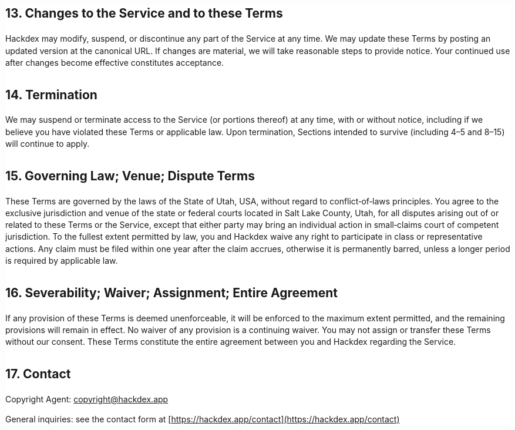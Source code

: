 ## 13. Changes to the Service and to these Terms

Hackdex may modify, suspend, or discontinue any part of the Service at any time. We may update these Terms by posting an updated version at the canonical URL. If changes are material, we will take reasonable steps to provide notice. Your continued use after changes become effective constitutes acceptance.

## 14. Termination

We may suspend or terminate access to the Service (or portions thereof) at any time, with or without notice, including if we believe you have violated these Terms or applicable law. Upon termination, Sections intended to survive (including 4–5 and 8–15) will continue to apply.

## 15. Governing Law; Venue; Dispute Terms

These Terms are governed by the laws of the State of Utah, USA, without regard to conflict‑of‑laws principles. You agree to the exclusive jurisdiction and venue of the state or federal courts located in Salt Lake County, Utah, for all disputes arising out of or related to these Terms or the Service, except that either party may bring an individual action in small‑claims court of competent jurisdiction. To the fullest extent permitted by law, you and Hackdex waive any right to participate in class or representative actions. Any claim must be filed within one year after the claim accrues, otherwise it is permanently barred, unless a longer period is required by applicable law.

## 16. Severability; Waiver; Assignment; Entire Agreement

If any provision of these Terms is deemed unenforceable, it will be enforced to the maximum extent permitted, and the remaining provisions will remain in effect. No waiver of any provision is a continuing waiver. You may not assign or transfer these Terms without our consent. These Terms constitute the entire agreement between you and Hackdex regarding the Service.

## 17. Contact

Copyright Agent: [copyright@hackdex.app](mailto:copyright@hackdex.app)

General inquiries: see the contact form at [https://hackdex.app/contact](https://hackdex.app/contact)
